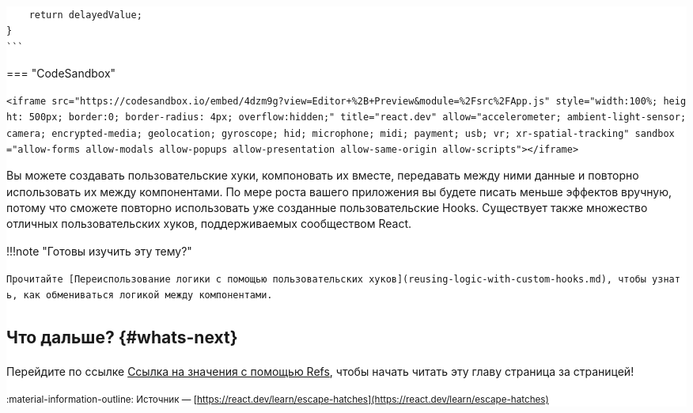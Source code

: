     	return delayedValue;
    }
    ```

=== "CodeSandbox"

    <iframe src="https://codesandbox.io/embed/4dzm9g?view=Editor+%2B+Preview&module=%2Fsrc%2FApp.js" style="width:100%; height: 500px; border:0; border-radius: 4px; overflow:hidden;" title="react.dev" allow="accelerometer; ambient-light-sensor; camera; encrypted-media; geolocation; gyroscope; hid; microphone; midi; payment; usb; vr; xr-spatial-tracking" sandbox="allow-forms allow-modals allow-popups allow-presentation allow-same-origin allow-scripts"></iframe>

Вы можете создавать пользовательские хуки, компоновать их вместе, передавать между ними данные и повторно использовать их между компонентами. По мере роста вашего приложения вы будете писать меньше эффектов вручную, потому что сможете повторно использовать уже созданные пользовательские Hooks. Существует также множество отличных пользовательских хуков, поддерживаемых сообществом React.

!!!note "Готовы изучить эту тему?"

    Прочитайте [Переиспользование логики с помощью пользовательских хуков](reusing-logic-with-custom-hooks.md), чтобы узнать, как обмениваться логикой между компонентами.

## Что дальше? {#whats-next}

Перейдите по ссылке [Ссылка на значения с помощью Refs](referencing-values-with-refs.md), чтобы начать читать эту главу страница за страницей!

<small>:material-information-outline: Источник &mdash; [https://react.dev/learn/escape-hatches](https://react.dev/learn/escape-hatches)</small>
